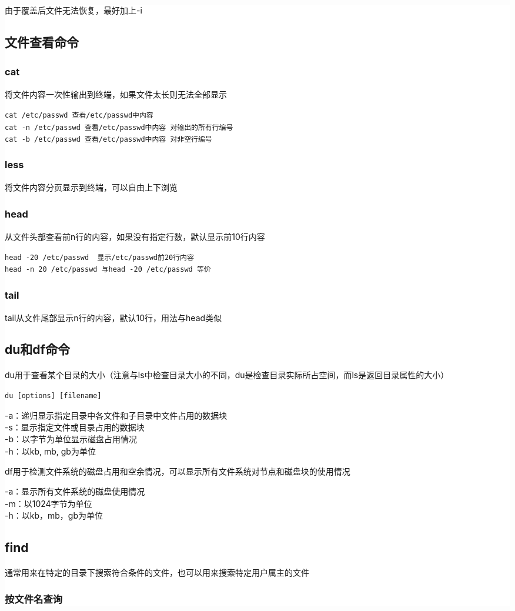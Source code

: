 由于覆盖后文件无法恢复，最好加上-i  

## 文件查看命令  

### cat  

将文件内容一次性输出到终端，如果文件太长则无法全部显示  

```shell
cat /etc/passwd 查看/etc/passwd中内容  
cat -n /etc/passwd 查看/etc/passwd中内容 对输出的所有行编号  
cat -b /etc/passwd 查看/etc/passwd中内容 对非空行编号  
```

### less  

将文件内容分页显示到终端，可以自由上下浏览  

### head  

从文件头部查看前n行的内容，如果没有指定行数，默认显示前10行内容  

```shell
head -20 /etc/passwd  显示/etc/passwd前20行内容  
head -n 20 /etc/passwd 与head -20 /etc/passwd 等价  
```

### tail  

tail从文件尾部显示n行的内容，默认10行，用法与head类似  

## du和df命令  

du用于查看某个目录的大小（注意与ls中检查目录大小的不同，du是检查目录实际所占空间，而ls是返回目录属性的大小）  

```shell
du [options] [filename]  
```

-a：递归显示指定目录中各文件和子目录中文件占用的数据块  
-s：显示指定文件或目录占用的数据块  
-b：以字节为单位显示磁盘占用情况  
-h：以kb, mb, gb为单位  

df用于检测文件系统的磁盘占用和空余情况，可以显示所有文件系统对节点和磁盘块的使用情况  

-a：显示所有文件系统的磁盘使用情况  
-m：以1024字节为单位  
-h：以kb，mb，gb为单位  

## find  

通常用来在特定的目录下搜索符合条件的文件，也可以用来搜索特定用户属主的文件  

### 按文件名查询  
